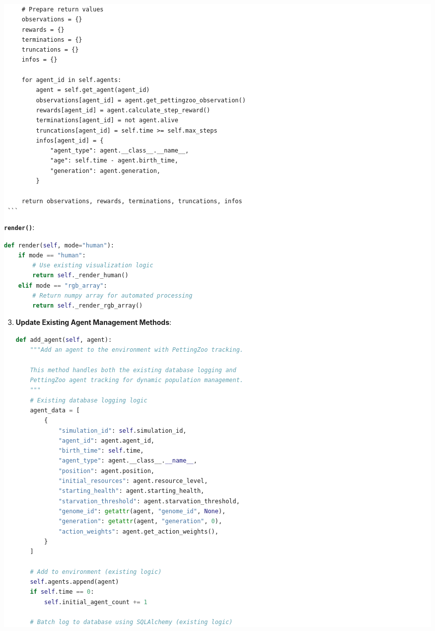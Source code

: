          # Prepare return values
         observations = {}
         rewards = {}
         terminations = {}
         truncations = {}
         infos = {}
         
         for agent_id in self.agents:
             agent = self.get_agent(agent_id)
             observations[agent_id] = agent.get_pettingzoo_observation()
             rewards[agent_id] = agent.calculate_step_reward()
             terminations[agent_id] = not agent.alive
             truncations[agent_id] = self.time >= self.max_steps
             infos[agent_id] = {
                 "agent_type": agent.__class__.__name__,
                 "age": self.time - agent.birth_time,
                 "generation": agent.generation,
             }
         
         return observations, rewards, terminations, truncations, infos
     ```

   **`render()`**:
   ```python
   def render(self, mode="human"):
       if mode == "human":
           # Use existing visualization logic
           return self._render_human()
       elif mode == "rgb_array":
           # Return numpy array for automated processing
           return self._render_rgb_array()
   ```

3. **Update Existing Agent Management Methods**:
   ```python
   def add_agent(self, agent):
       """Add an agent to the environment with PettingZoo tracking.
       
       This method handles both the existing database logging and 
       PettingZoo agent tracking for dynamic population management.
       """
       # Existing database logging logic
       agent_data = [
           {
               "simulation_id": self.simulation_id,
               "agent_id": agent.agent_id,
               "birth_time": self.time,
               "agent_type": agent.__class__.__name__,
               "position": agent.position,
               "initial_resources": agent.resource_level,
               "starting_health": agent.starting_health,
               "starvation_threshold": agent.starvation_threshold,
               "genome_id": getattr(agent, "genome_id", None),
               "generation": getattr(agent, "generation", 0),
               "action_weights": agent.get_action_weights(),
           }
       ]

       # Add to environment (existing logic)
       self.agents.append(agent)
       if self.time == 0:
           self.initial_agent_count += 1

       # Batch log to database using SQLAlchemy (existing logic)
   ```